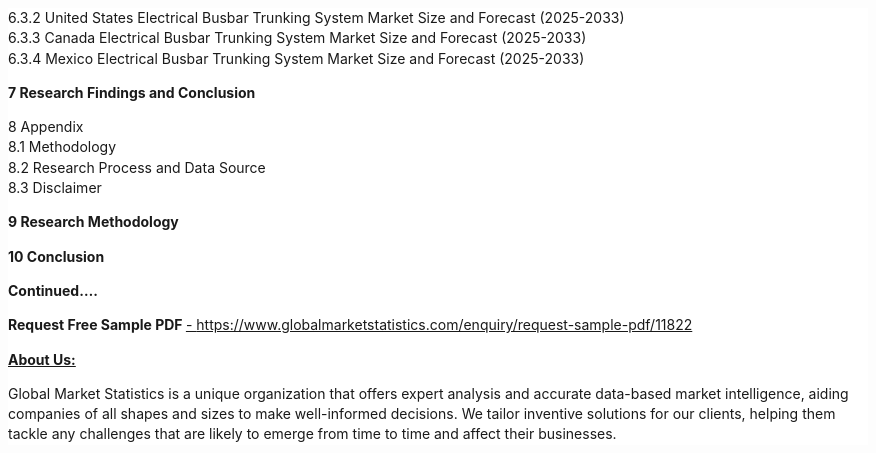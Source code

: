6.3.2 United States Electrical Busbar Trunking System Market Size and Forecast (2025-2033)<br /> 6.3.3 Canada Electrical Busbar Trunking System Market Size and Forecast (2025-2033)<br /> 6.3.4 Mexico Electrical Busbar Trunking System Market Size and Forecast (2025-2033)</p><p><strong>7 Research Findings and Conclusion</strong></p><p>8 Appendix<br /> 8.1 Methodology<br /> 8.2 Research Process and Data Source<br /> 8.3 Disclaimer</p><p><strong>9 Research Methodology</strong></p><p><strong>10 Conclusion</strong></p><p><strong>Continued&hellip;.</strong></p><p><strong>Request Free Sample PDF </strong><a href="https://www.globalmarketstatistics.com/enquiry/request-sample-pdf/11822">-&nbsp;https://www.globalmarketstatistics.com/enquiry/request-sample-pdf/11822</a></p><p><strong><u>About Us:</u></strong></p><p>Global Market Statistics is a unique organization that offers expert analysis and accurate data-based market intelligence, aiding companies of all shapes and sizes to make well-informed decisions. We tailor inventive solutions for our clients, helping them tackle any challenges that are likely to emerge from time to time and affect their businesses.</p>
